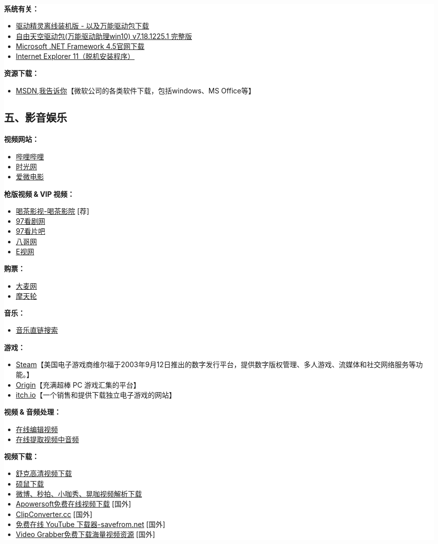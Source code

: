 **系统有关：** 

- [驱动精灵离线装机版 - 以及万能驱动包下载](http://www.drivergenius.com/zhuangji.asp)
- [自由天空驱动包(万能驱动助理win10) v7.18.1225.1 完整版](https://www.3987.com/xiazai/1/278/Driver/8150.html)
- [Microsoft .NET Framework 4.5官网下载](https://www.microsoft.com/zh-cn/download/details.aspx?id=30653)
- [Internet Explorer 11（脱机安装程序）](https://support.microsoft.com/zh-cn/help/18520/download-internet-explorer-11-offline-installer)

**资源下载：** 

- [MSDN,我告诉你](https://msdn.itellyou.cn/)【微软公司的各类软件下载，包括windows、MS Office等】



## 五、影音娱乐

**视频网站：** 

- [哔哩哔哩](https://www.bilibili.com/)
- [时光网](http://www.mtime.com/)
- [爱微电影](http://www.197c.com/)

**枪版视频 & VIP 视频：**

- [喝茶影视-喝茶影院](http://aaqqs.com/)  [荐]
- [97看剧网](http://www.kanjuba1.com/)
- [97看片吧](http://www.97qkp.com/)  
- [八哥网](<http://www.8gw.com/>)
- [E视网](http://www.ewang.com/)

**购票：** 

- [大麦网](https://www.damai.cn/)
- [摩天轮](https://www.tking.cn/)

**音乐：**

- [音乐直链搜索](http://music.liuzhijin.cn/)

**游戏：**

- [Steam](<https://store.steampowered.com/>)【美国电子游戏商维尔福于2003年9月12日推出的数字发行平台，提供数字版权管理、多人游戏、流媒体和社交网络服务等功能。】
- [Origin](<https://www.origin.com/hkg/zh-tw/store>)【充满超棒 PC 游戏汇集的平台】
- [itch.io](<https://itch.io/>)【一个销售和提供下载独立电子游戏的网站】

**视频 & 音频处理：**

- [在线编辑视频](https://online-video-cutter.com/cn/)
- [在线提取视频中音频](http://audio-extractor.net/cn/) 

**视频下载：** 

- [舒克高清视频下载](http://www.shokdown.com/)
- [硕鼠下载](http://www.flvcd.com/)
- [微博、秒拍、小咖秀、晃咖视频解析下载](https://weibo.iiilab.com/)
- [Apowersoft免费在线视频下载](https://www.apowersoft.cn/online-video-downloader) [国外]
- [ClipConverter.cc](https://www.clipconverter.cc/) [国外]
- [免费在线 YouTube 下载器-savefrom.net](https://zh.savefrom.net/) [国外]
- [Video Grabber免费下载海量视频资源](https://www.videograbber.net/zh/) [国外]
